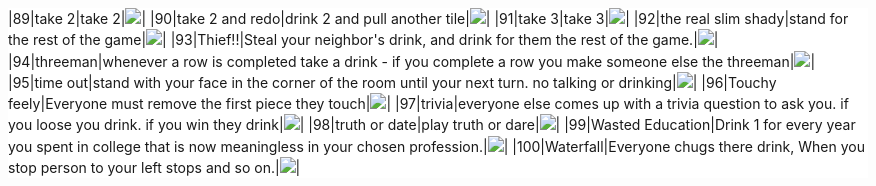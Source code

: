 |89|take 2|take 2|<img src="./export/fundementals copy_Take2.svg">|
|90|take 2 and redo|drink 2 and pull another tile|<img src="./block/block_Take 2 + Redo.svg">|
|91|take 3|take 3|<img src="./export/fundementals copy_Take3 copy.svg">|
|92|the real slim shady|stand for the rest of the game|<img src="./block/block_Slim Shdy.svg">|
|93|Thief!!|Steal your neighbor's drink, and drink for them the rest of the game.|<img src="./block/block_Thief.svg">|
|94|threeman|whenever a row is completed take a drink - if you complete a row you make someone else the threeman|<img src="./block/block_threeman.svg">|
|95|time out|stand with your face in the corner of the room until your next turn. no talking or drinking|<img src="./block/block_Timeout.svg">|
|96|Touchy feely|Everyone must remove the first piece they touch|<img src="./block/block_Touchy Feeley.svg">|
|97|trivia|everyone else comes up with a trivia question to ask you. if you loose you drink. if you win they drink|<img src="./block/block_Trivia.svg">|
|98|truth or date|play truth or dare|<img src="./block/block_Truth or Dare.svg">|
|99|Wasted Education|Drink 1 for every year you spent in college that is now meaningless in your chosen profession.|<img src="./block/block_Wasted Education.svg">|
|100|Waterfall|Everyone chugs there drink, When you stop person to your left stops and so on.|<img src="./block/block_waterfall.svg">|
